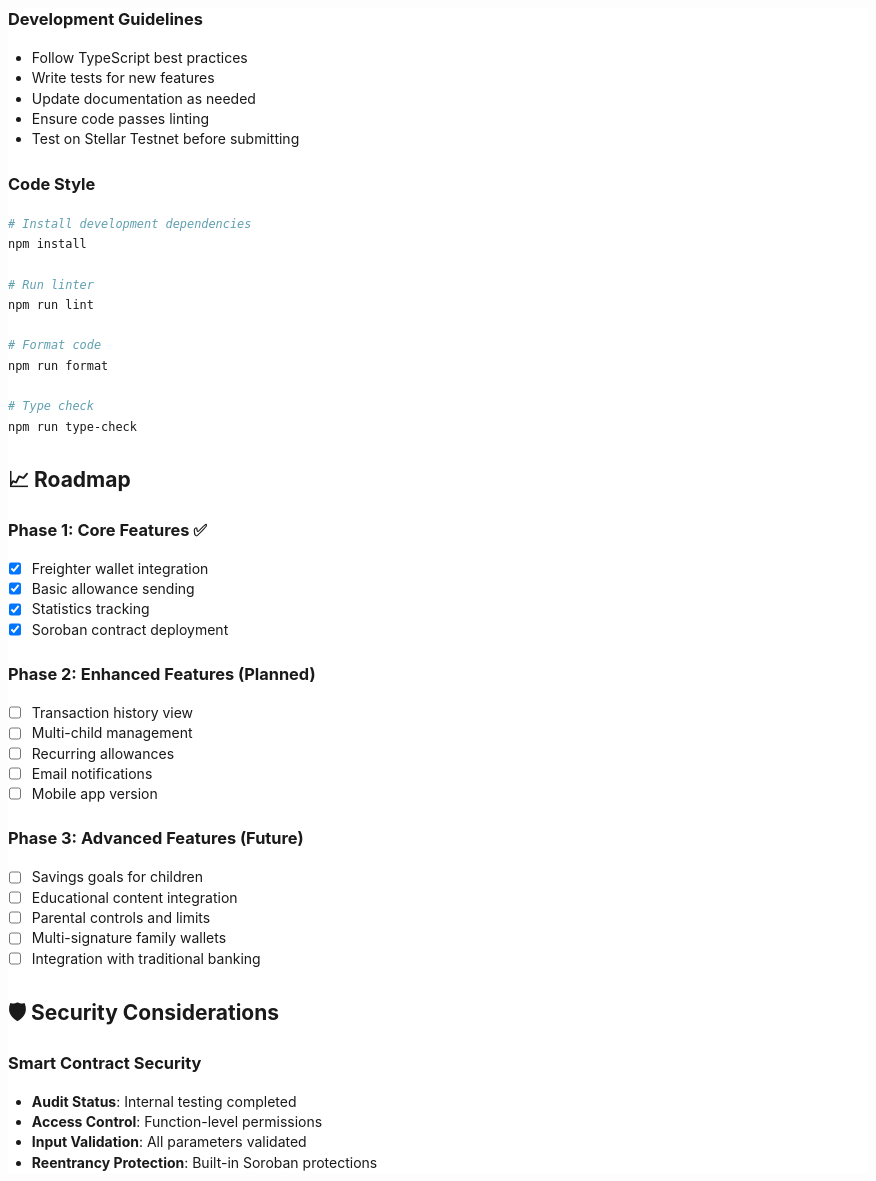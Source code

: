 ### Development Guidelines
- Follow TypeScript best practices
- Write tests for new features
- Update documentation as needed
- Ensure code passes linting
- Test on Stellar Testnet before submitting

### Code Style
```bash
# Install development dependencies
npm install

# Run linter
npm run lint

# Format code
npm run format

# Type check
npm run type-check
```

## 📈 Roadmap

### Phase 1: Core Features ✅
- [x] Freighter wallet integration
- [x] Basic allowance sending
- [x] Statistics tracking
- [x] Soroban contract deployment

### Phase 2: Enhanced Features (Planned)
- [ ] Transaction history view
- [ ] Multi-child management
- [ ] Recurring allowances
- [ ] Email notifications
- [ ] Mobile app version

### Phase 3: Advanced Features (Future)
- [ ] Savings goals for children
- [ ] Educational content integration
- [ ] Parental controls and limits
- [ ] Multi-signature family wallets
- [ ] Integration with traditional banking

## 🛡️ Security Considerations

### Smart Contract Security
- **Audit Status**: Internal testing completed
- **Access Control**: Function-level permissions
- **Input Validation**: All parameters validated
- **Reentrancy Protection**: Built-in Soroban protections
